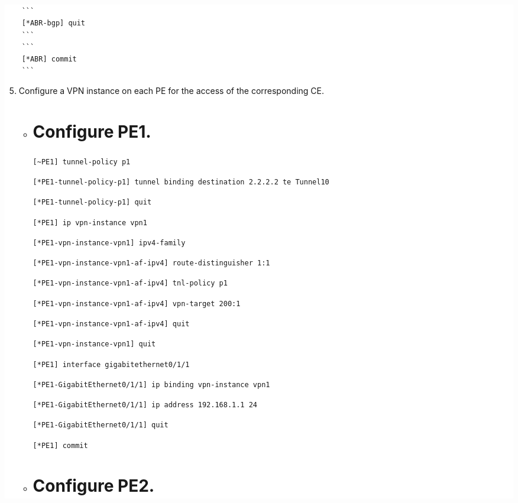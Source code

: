         ```
        [*ABR-bgp] quit
        ```
        ```
        [*ABR] commit
        ```
   5. Configure a VPN instance on each PE for the access of the corresponding CE.
      
      
      * # Configure PE1.
        
        ```
        [~PE1] tunnel-policy p1
        ```
        ```
        [*PE1-tunnel-policy-p1] tunnel binding destination 2.2.2.2 te Tunnel10
        ```
        ```
        [*PE1-tunnel-policy-p1] quit
        ```
        ```
        [*PE1] ip vpn-instance vpn1
        ```
        ```
        [*PE1-vpn-instance-vpn1] ipv4-family
        ```
        ```
        [*PE1-vpn-instance-vpn1-af-ipv4] route-distinguisher 1:1
        ```
        ```
        [*PE1-vpn-instance-vpn1-af-ipv4] tnl-policy p1
        ```
        ```
        [*PE1-vpn-instance-vpn1-af-ipv4] vpn-target 200:1
        ```
        ```
        [*PE1-vpn-instance-vpn1-af-ipv4] quit
        ```
        ```
        [*PE1-vpn-instance-vpn1] quit
        ```
        ```
        [*PE1] interface gigabitethernet0/1/1
        ```
        ```
        [*PE1-GigabitEthernet0/1/1] ip binding vpn-instance vpn1
        ```
        ```
        [*PE1-GigabitEthernet0/1/1] ip address 192.168.1.1 24
        ```
        ```
        [*PE1-GigabitEthernet0/1/1] quit
        ```
        ```
        [*PE1] commit
        ```
      * # Configure PE2.
        